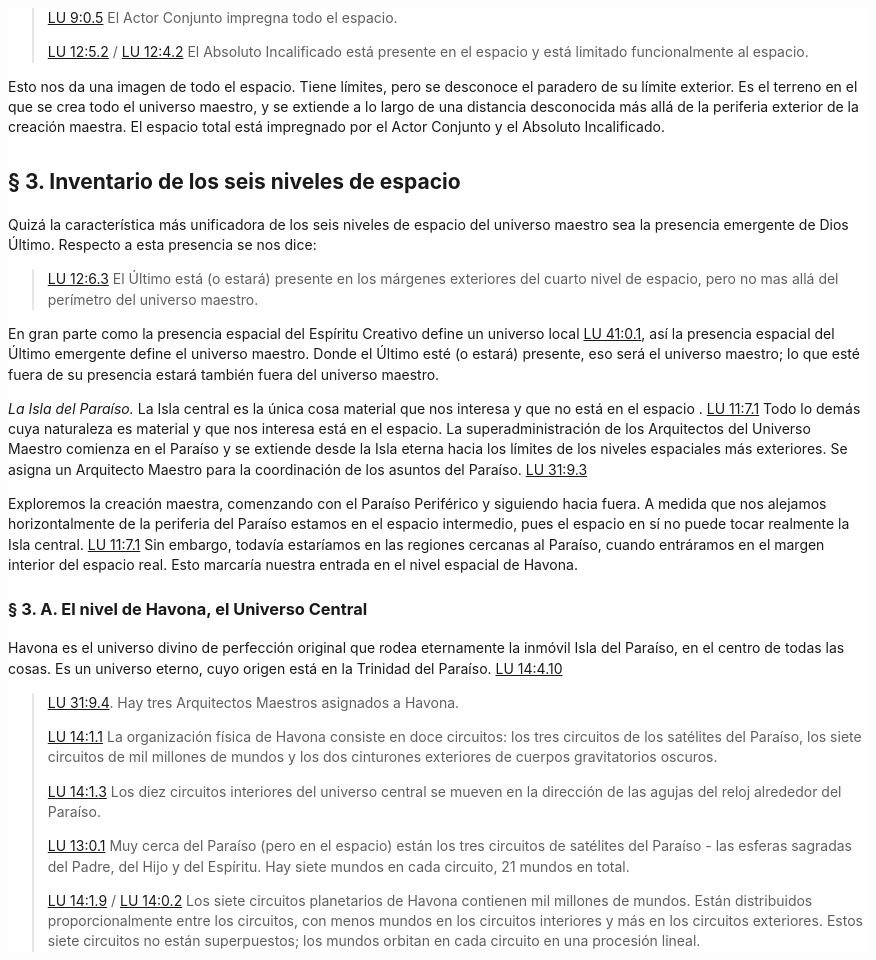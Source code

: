> <a id="s93_2"></a>[LU 9:0.5](/es/The_Urantia_Book/9#p0_5) El Actor Conjunto impregna todo el espacio.
> 
> <a id="s95_2"></a>[LU 12:5.2](/es/The_Urantia_Book/12#p5_2) / <a id="s95_46"></a>[LU 12:4.2](/es/The_Urantia_Book/12#p4_2) El Absoluto Incalificado está presente en el espacio y está limitado funcionalmente al espacio.

Esto nos da una imagen de todo el espacio. Tiene límites, pero se desconoce el paradero de su límite exterior. Es el terreno en el que se crea todo el universo maestro, y se extiende a lo largo de una distancia desconocida más allá de la periferia exterior de la creación maestra. El espacio total está impregnado por el Actor Conjunto y el Absoluto Incalificado.

## § 3. Inventario de los seis niveles de espacio

Quizá la característica más unificadora de los seis niveles de espacio del universo maestro sea la presencia emergente de Dios Último. Respecto a esta presencia se nos dice:

> <a id="s103_2"></a>[LU 12:6.3](/es/The_Urantia_Book/12#p6_3) El Último está (o estará) presente en los márgenes exteriores del cuarto nivel de espacio, pero no mas allá del perímetro del universo maestro.

En gran parte como la presencia espacial del Espíritu Creativo define un universo local <a id="s105_88"></a>[LU 41:0.1](/es/The_Urantia_Book/41#p0_1), así la presencia espacial del Último emergente define el universo maestro. Donde el Último esté (o estará) presente, eso será el universo maestro; lo que esté fuera de su presencia estará también fuera del universo maestro.

_La Isla del Paraíso._ La Isla central es la única cosa material que nos interesa y que no está en el espacio . <a id="s107_112"></a>[LU 11:7.1](/es/The_Urantia_Book/11#p7_1) Todo lo demás cuya naturaleza es material y que nos interesa está en el espacio. La superadministración de los Arquitectos del Universo Maestro comienza en el Paraíso y se extiende desde la Isla eterna hacia los límites de los niveles espaciales más exteriores. Se asigna un Arquitecto Maestro para la coordinación de los asuntos del Paraíso. <a id="s107_497"></a>[LU 31:9.3](/es/The_Urantia_Book/31#p9_3)

Exploremos la creación maestra, comenzando con el Paraíso Periférico y siguiendo hacia fuera. A medida que nos alejamos horizontalmente de la periferia del Paraíso estamos en el espacio intermedio, pues el espacio en sí no puede tocar realmente la Isla central. <a id="s109_262"></a>[LU 11:7.1](/es/The_Urantia_Book/11#p7_1) Sin embargo, todavía estaríamos en las regiones cercanas al Paraíso, cuando entráramos en el margen interior del espacio real. Esto marcaría nuestra entrada en el nivel espacial de Havona.

### § 3. A. El nivel de Havona, el Universo Central

Havona es el universo divino de perfección original que rodea eternamente la inmóvil Isla del Paraíso, en el centro de todas las cosas. Es un universo eterno, cuyo origen está en la Trinidad del Paraíso. <a id="s113_204"></a>[LU 14:4.10](/es/The_Urantia_Book/14#p4_10)

> <a id="s115_2"></a>[LU 31:9.4](/es/The_Urantia_Book/31#p9_4). Hay tres Arquitectos Maestros asignados a Havona.
> 
> <a id="s117_2"></a>[LU 14:1.1](/es/The_Urantia_Book/14#p1_1) La organización física de Havona consiste en doce circuitos: los tres circuitos de los satélites del Paraíso, los siete circuitos de mil millones de mundos y los dos cinturones exteriores de cuerpos gravitatorios oscuros.
> 
> <a id="s119_2"></a>[LU 14:1.3](/es/The_Urantia_Book/14#p1_3) Los diez circuitos interiores del universo central se mueven en la dirección de las agujas del reloj alrededor del Paraíso.
> 
> <a id="s121_2"></a>[LU 13:0.1](/es/The_Urantia_Book/13#p0_1) Muy cerca del Paraíso (pero en el espacio) están los tres circuitos de satélites del Paraíso - las esferas sagradas del Padre, del Hijo y del Espíritu. Hay siete mundos en cada circuito, 21 mundos en total.
> 
> <a id="s123_2"></a>[LU 14:1.9](/es/The_Urantia_Book/14#p1_9) / <a id="s123_46"></a>[LU 14:0.2](/es/The_Urantia_Book/14#p0_2) Los siete circuitos planetarios de Havona contienen mil millones de mundos. Están distribuidos proporcionalmente entre los circuitos, con menos mundos en los circuitos interiores y más en los circuitos exteriores. Estos siete circuitos no están superpuestos; los mundos orbitan en cada circuito en una procesión lineal.
> 